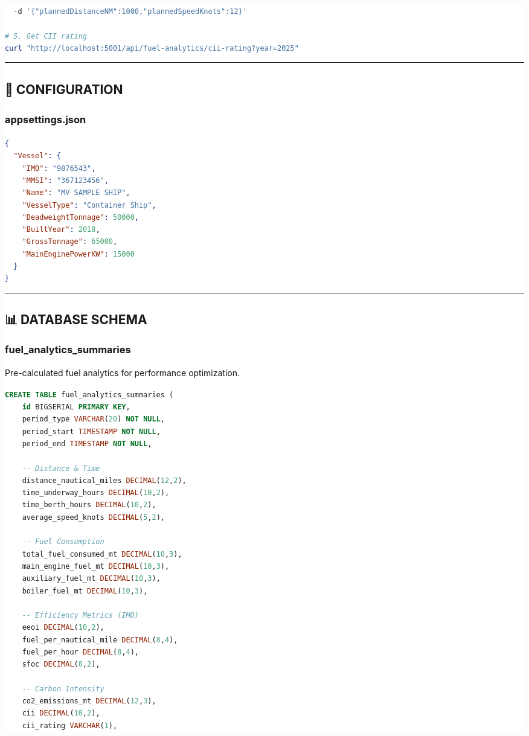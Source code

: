 ```powershell
  -d '{"plannedDistanceNM":1000,"plannedSpeedKnots":12}'

# 5. Get CII rating
curl "http://localhost:5001/api/fuel-analytics/cii-rating?year=2025"
```

---

## 🔧 CONFIGURATION

### appsettings.json

```json
{
  "Vessel": {
    "IMO": "9876543",
    "MMSI": "367123456",
    "Name": "MV SAMPLE SHIP",
    "VesselType": "Container Ship",
    "DeadweightTonnage": 50000,
    "BuiltYear": 2018,
    "GrossTonnage": 65000,
    "MainEnginePowerKW": 15000
  }
}
```

---

## 📊 DATABASE SCHEMA

### fuel_analytics_summaries

Pre-calculated fuel analytics for performance optimization.

```sql
CREATE TABLE fuel_analytics_summaries (
    id BIGSERIAL PRIMARY KEY,
    period_type VARCHAR(20) NOT NULL,
    period_start TIMESTAMP NOT NULL,
    period_end TIMESTAMP NOT NULL,
    
    -- Distance & Time
    distance_nautical_miles DECIMAL(12,2),
    time_underway_hours DECIMAL(10,2),
    time_berth_hours DECIMAL(10,2),
    average_speed_knots DECIMAL(5,2),
    
    -- Fuel Consumption
    total_fuel_consumed_mt DECIMAL(10,3),
    main_engine_fuel_mt DECIMAL(10,3),
    auxiliary_fuel_mt DECIMAL(10,3),
    boiler_fuel_mt DECIMAL(10,3),
    
    -- Efficiency Metrics (IMO)
    eeoi DECIMAL(10,2),
    fuel_per_nautical_mile DECIMAL(8,4),
    fuel_per_hour DECIMAL(8,4),
    sfoc DECIMAL(8,2),
    
    -- Carbon Intensity
    co2_emissions_mt DECIMAL(12,3),
    cii DECIMAL(10,2),
    cii_rating VARCHAR(1),
```